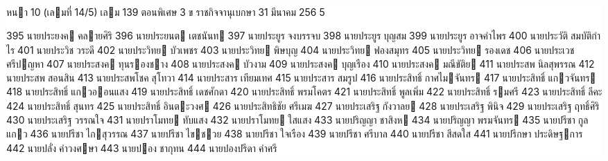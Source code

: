  หนา    10 (เลมที่    14/5) 
เลม   139   ตอนพิเศษ   3   ข ราชกิจจานุเบกษา 31   มีนาคม   256 5 
 
 
 395 นายประยงค  คลายศิริ 
 396 นายประยนต  เตชนันท 
 397 นายประยูร  จงบรรจบ 
 398 นายประยูร  บุญสม 
 399 นายประยูร  อาจคําไพร 
 400 นายประวัติ  สมบัติกําไร 
 401 นายประวิช  วระดี 
 402 นายประวิทย  บัวเพชร 
 403 นายประวิทย  พิษบุญ 
 404 นายประวิทย  ฟองสมุทร 
 405 นายประวิทย  รองเดช 
 406 นายประเวช  ศรีปญหา 
 407 นายประสงค  ทุนรองชาง 
 408 นายประสงค  บัวงาม 
 409 นายประสงค  บุญเรือง 
 410 นายประสงค  มณีขัติย 
 411 นายประสพ  นิลสุพรรณ 
 412 นายประสพ  สอนสิน 
 413 นายประสพโชค  สุโทวา 
 414 นายประสาร  เทียมเทศ 
 415 นายประสาร  สมรูป 
 416 นายประสิทธิ์  กาศไมจันทร 
 417 นายประสิทธิ์  แกวจันทร 
 418 นายประสิทธิ์  แกวออนแสง 
 419 นายประสิทธิ์  เดชศักดา 
 420 นายประสิทธิ์  พรมโคตร 
 421 นายประสิทธิ์  พูลเพิ่ม 
 422 นายประสิทธิ์  รมศรี 
 423 นายประสิทธิ์  ลีคะ 
 424 นายประสิทธิ์  สุนทร 
 425 นายประสิทธิ์  อินตะวงศ 
 426 นายประสิทธิชัย  ศรีเมฆ 
 427 นายประเสริฐ  กังวาลย 
 428 นายประเสริฐ  พินิจ 
 429 นายประเสริฐ  ฤทธิ์ศิริ 
 430 นายประเสริฐ  วรรณใจ 
 431 นายปราโมทย  ทับแสง 
 432 นายปราโมทย  ใสแสง 
 433 นายปริญญา  ชาสิงห 
 434 นายปริญญา  พรมจันทร 
 435 นายปรีชา  กูลแกว 
 436 นายปรีชา  ไกสุวรรณ 
 437 นายปรีชา  ไขชวย 
 438 นายปรีชา  ใจเรือง 
 439 นายปรีชา  ศรีบาล 
 440 นายปรีชา  สีสดใส 
 441 นายปรึกษา  ประดิษฐการ 
 442 นายปลั่ง  คําวงศษา 
 443 นายปอง  ชากุทน 
 444 นายปองปรีดา  คําศรี 
